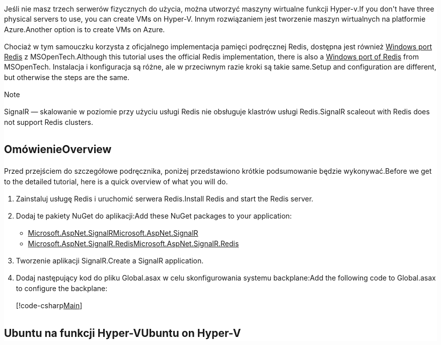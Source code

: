 <span data-ttu-id="84921-112">Jeśli nie masz trzech serwerów fizycznych do użycia, można utworzyć maszyny wirtualne funkcji Hyper-v.</span><span class="sxs-lookup"><span data-stu-id="84921-112">If you don't have three physical servers to use, you can create VMs on Hyper-V.</span></span> <span data-ttu-id="84921-113">Innym rozwiązaniem jest tworzenie maszyn wirtualnych na platformie Azure.</span><span class="sxs-lookup"><span data-stu-id="84921-113">Another option is to create VMs on Azure.</span></span>

<span data-ttu-id="84921-114">Chociaż w tym samouczku korzysta z oficjalnego implementacja pamięci podręcznej Redis, dostępna jest również [Windows port Redis](https://github.com/MSOpenTech/redis) z MSOpenTech.</span><span class="sxs-lookup"><span data-stu-id="84921-114">Although this tutorial uses the official Redis implementation, there is also a [Windows port of Redis](https://github.com/MSOpenTech/redis) from MSOpenTech.</span></span> <span data-ttu-id="84921-115">Instalacja i konfiguracja są różne, ale w przeciwnym razie kroki są takie same.</span><span class="sxs-lookup"><span data-stu-id="84921-115">Setup and configuration are different, but otherwise the steps are the same.</span></span>

> [!NOTE] 
> 
> <span data-ttu-id="84921-116">SignalR — skalowanie w poziomie przy użyciu usługi Redis nie obsługuje klastrów usługi Redis.</span><span class="sxs-lookup"><span data-stu-id="84921-116">SignalR scaleout with Redis does not support Redis clusters.</span></span>


## <a name="overview"></a><span data-ttu-id="84921-117">Omówienie</span><span class="sxs-lookup"><span data-stu-id="84921-117">Overview</span></span>

<span data-ttu-id="84921-118">Przed przejściem do szczegółowe podręcznika, poniżej przedstawiono krótkie podsumowanie będzie wykonywać.</span><span class="sxs-lookup"><span data-stu-id="84921-118">Before we get to the detailed tutorial, here is a quick overview of what you will do.</span></span>

1. <span data-ttu-id="84921-119">Zainstaluj usługę Redis i uruchomić serwera Redis.</span><span class="sxs-lookup"><span data-stu-id="84921-119">Install Redis and start the Redis server.</span></span>
2. <span data-ttu-id="84921-120">Dodaj te pakiety NuGet do aplikacji:</span><span class="sxs-lookup"><span data-stu-id="84921-120">Add these NuGet packages to your application:</span></span> 

    - [<span data-ttu-id="84921-121">Microsoft.AspNet.SignalR</span><span class="sxs-lookup"><span data-stu-id="84921-121">Microsoft.AspNet.SignalR</span></span>](http://nuget.org/packages/Microsoft.AspNet.SignalR)
    - [<span data-ttu-id="84921-122">Microsoft.AspNet.SignalR.Redis</span><span class="sxs-lookup"><span data-stu-id="84921-122">Microsoft.AspNet.SignalR.Redis</span></span>](http://nuget.org/packages/Microsoft.AspNet.SignalR.Redis)
3. <span data-ttu-id="84921-123">Tworzenie aplikacji SignalR.</span><span class="sxs-lookup"><span data-stu-id="84921-123">Create a SignalR application.</span></span>
4. <span data-ttu-id="84921-124">Dodaj następujący kod do pliku Global.asax w celu skonfigurowania systemu backplane:</span><span class="sxs-lookup"><span data-stu-id="84921-124">Add the following code to Global.asax to configure the backplane:</span></span> 

    [!code-csharp[Main](scaleout-with-redis/samples/sample1.cs)]

## <a name="ubuntu-on-hyper-v"></a><span data-ttu-id="84921-125">Ubuntu na funkcji Hyper-V</span><span class="sxs-lookup"><span data-stu-id="84921-125">Ubuntu on Hyper-V</span></span>
